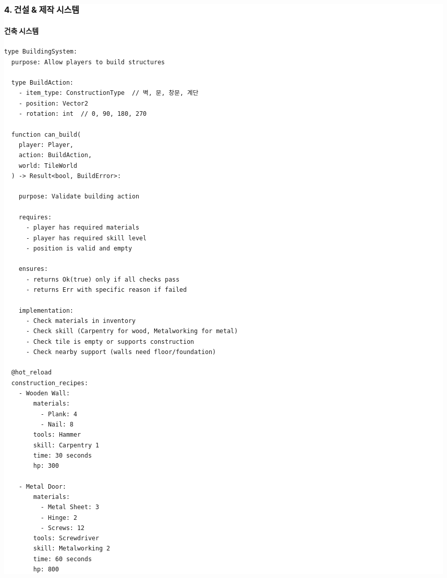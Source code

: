 ### 4. 건설 & 제작 시스템

#### 건축 시스템

```pole
type BuildingSystem:
  purpose: Allow players to build structures

  type BuildAction:
    - item_type: ConstructionType  // 벽, 문, 창문, 계단
    - position: Vector2
    - rotation: int  // 0, 90, 180, 270

  function can_build(
    player: Player,
    action: BuildAction,
    world: TileWorld
  ) -> Result<bool, BuildError>:

    purpose: Validate building action

    requires:
      - player has required materials
      - player has required skill level
      - position is valid and empty

    ensures:
      - returns Ok(true) only if all checks pass
      - returns Err with specific reason if failed

    implementation:
      - Check materials in inventory
      - Check skill (Carpentry for wood, Metalworking for metal)
      - Check tile is empty or supports construction
      - Check nearby support (walls need floor/foundation)

  @hot_reload
  construction_recipes:
    - Wooden Wall:
        materials:
          - Plank: 4
          - Nail: 8
        tools: Hammer
        skill: Carpentry 1
        time: 30 seconds
        hp: 300

    - Metal Door:
        materials:
          - Metal Sheet: 3
          - Hinge: 2
          - Screws: 12
        tools: Screwdriver
        skill: Metalworking 2
        time: 60 seconds
        hp: 800
```
